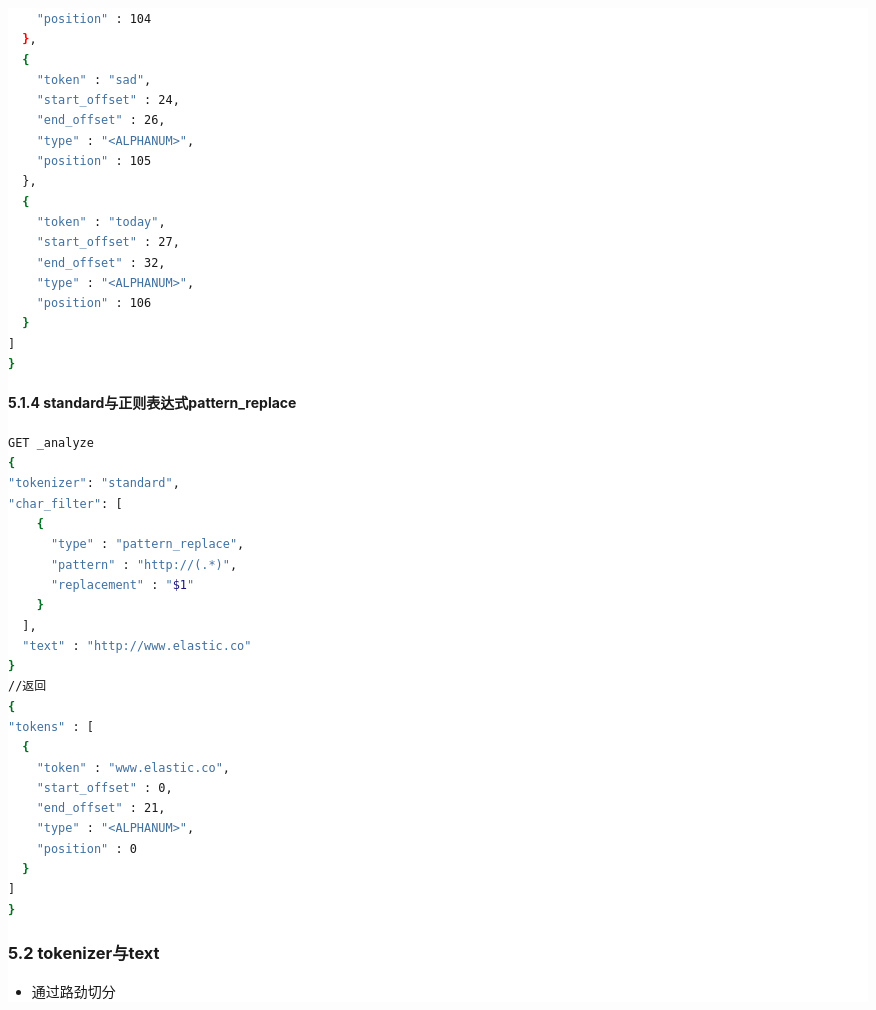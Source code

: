 ```bash
    "position" : 104
  },
  {
    "token" : "sad",
    "start_offset" : 24,
    "end_offset" : 26,
    "type" : "<ALPHANUM>",
    "position" : 105
  },
  {
    "token" : "today",
    "start_offset" : 27,
    "end_offset" : 32,
    "type" : "<ALPHANUM>",
    "position" : 106
  }
]
}
```

#### 5.1.4 standard与正则表达式pattern_replace

```bash
GET _analyze
{
"tokenizer": "standard",
"char_filter": [
    {
      "type" : "pattern_replace",
      "pattern" : "http://(.*)",
      "replacement" : "$1"
    }
  ],
  "text" : "http://www.elastic.co"
}
//返回
{
"tokens" : [
  {
    "token" : "www.elastic.co",
    "start_offset" : 0,
    "end_offset" : 21,
    "type" : "<ALPHANUM>",
    "position" : 0
  }
]
}
```
### 5.2 tokenizer与text

 - 通过路劲切分
